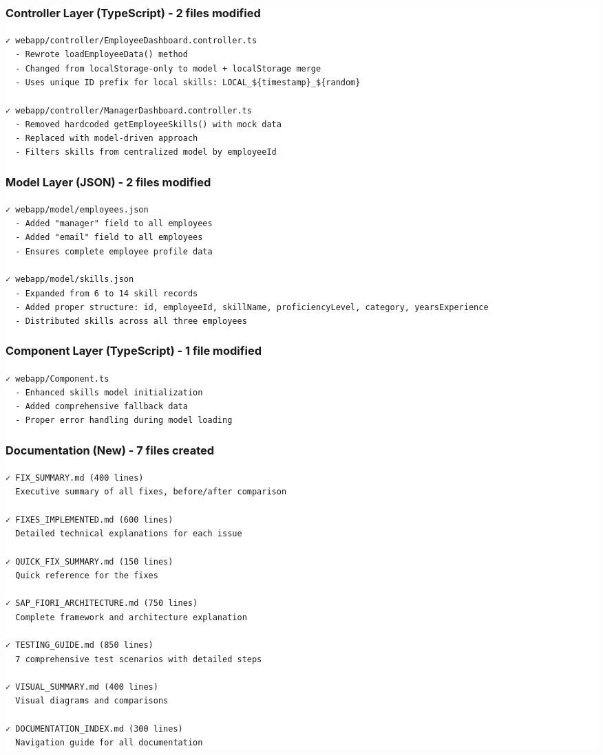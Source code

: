 ```
```

### Controller Layer (TypeScript) - 2 files modified
```
✓ webapp/controller/EmployeeDashboard.controller.ts
  - Rewrote loadEmployeeData() method
  - Changed from localStorage-only to model + localStorage merge
  - Uses unique ID prefix for local skills: LOCAL_${timestamp}_${random}

✓ webapp/controller/ManagerDashboard.controller.ts
  - Removed hardcoded getEmployeeSkills() with mock data
  - Replaced with model-driven approach
  - Filters skills from centralized model by employeeId
```

### Model Layer (JSON) - 2 files modified
```
✓ webapp/model/employees.json
  - Added "manager" field to all employees
  - Added "email" field to all employees
  - Ensures complete employee profile data

✓ webapp/model/skills.json
  - Expanded from 6 to 14 skill records
  - Added proper structure: id, employeeId, skillName, proficiencyLevel, category, yearsExperience
  - Distributed skills across all three employees
```

### Component Layer (TypeScript) - 1 file modified
```
✓ webapp/Component.ts
  - Enhanced skills model initialization
  - Added comprehensive fallback data
  - Proper error handling during model loading
```

### Documentation (New) - 7 files created
```
✓ FIX_SUMMARY.md (400 lines)
  Executive summary of all fixes, before/after comparison
  
✓ FIXES_IMPLEMENTED.md (600 lines)
  Detailed technical explanations for each issue
  
✓ QUICK_FIX_SUMMARY.md (150 lines)
  Quick reference for the fixes
  
✓ SAP_FIORI_ARCHITECTURE.md (750 lines)
  Complete framework and architecture explanation
  
✓ TESTING_GUIDE.md (850 lines)
  7 comprehensive test scenarios with detailed steps
  
✓ VISUAL_SUMMARY.md (400 lines)
  Visual diagrams and comparisons
  
✓ DOCUMENTATION_INDEX.md (300 lines)
  Navigation guide for all documentation
```
